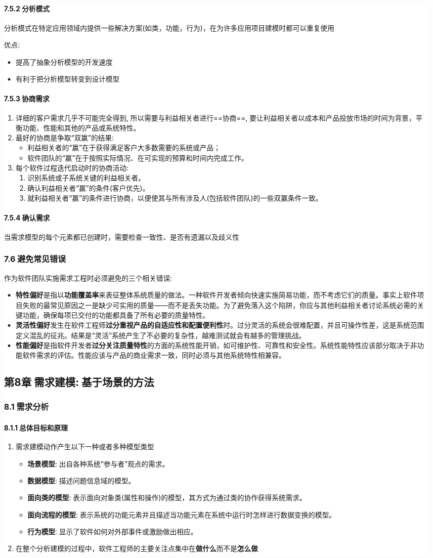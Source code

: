 #### 7.5.2 分析模式

分析模式在特定应用领域内提供一些解决方案(如类，功能，行为)，在为许多应用项目建模时都可以重复使用

优点: 

- 提高了抽象分析模型的开发速度

- 有利于把分析模型转变到设计模型

#### 7.5.3 协商需求

1. 详细的客户需求几乎不可能完全得到, 所以需要与利益相关者进行==协商==, 要让利益相关者以成本和产品投放市场的时间为背景，平衡功能、性能和其他的产品或系统特性。
2. 最好的协商是争取“双赢”的结果: 
   - 利益相关者的“赢”在于获得满足客户大多数需要的系统或产品；
   - 软件团队的“赢”在于按照实际情况、在可实现的预算和时间内完成工作。
3. 每个软件过程迭代启动时的协商活动: 
   1. 识别系统或子系统关键的利益相关者。
   2. 确认利益相关者“赢”的条件(客户优先)。
   3. 就利益相关者“赢”的条件进行协商，以便使其与所有涉及人(包括软件团队)的一些双赢条件一致。

#### 7.5.4 确认需求

当需求模型的每个元素都已创建时，需要检查一致性、是否有遗漏以及歧义性

### 7.6 避免常见错误

作为软件团队实施需求工程时必须避免的三个相关错误: 

- **特性偏好**是指以**功能覆盖率**来表征整体系统质量的做法。一种软件开发者倾向快速实施简易功能，而不考虑它们的质量。事实上软件项目失败的最常见原因之一是缺少可实用的质量——而不是丢失功能。为了避免落入这个陷阱，你应与其他利益相关者讨论系统必需的关键功能，确保每项已交付的功能都具备了所有必要的质量特性。
- **灵活性偏好**发生在软件工程师**过分重视产品的自适应性和配置便利性**时。过分灵活的系统会很难配置，并且可操作性差，这是系统范围定义混乱的征兆。结果是“灵活”系统产生了不必要的复杂性，越难测试就会有越多的管理挑战。
- **性能偏好**是指软件开发者**过分关注质量特性**的方面的系统性能开销，如可维护性、可靠性和安全性。系统性能特性应该部分取决于非功能软件需求的评估。性能应该与产品的商业需求一致，同时必须与其他系统特性相兼容。



## 第8章 需求建模: 基于场景的方法

### 8.1 需求分析

#### 8.1.1 总体目标和原理

1. 需求建模动作产生以下一种或者多种模型类型

   - **场景模型**: 出自各种系统“参与者”观点的需求。

   - **数据模型**: 描述问题信息域的模型。

   - **面向类的模型**: 表示面向对象类(属性和操作)的模型，其方式为通过类的协作获得系统需求。

   - **面向流程的模型**: 表示系统的功能元素并且描述当功能元素在系统中运行时怎样进行数据变换的模型。

   - **行为模型**: 显示了软件如何对外部事件或激励做出相应。


2. 在整个分析建模的过程中，软件工程师的主要关注点集中在**做什么**而不是**怎么做**
